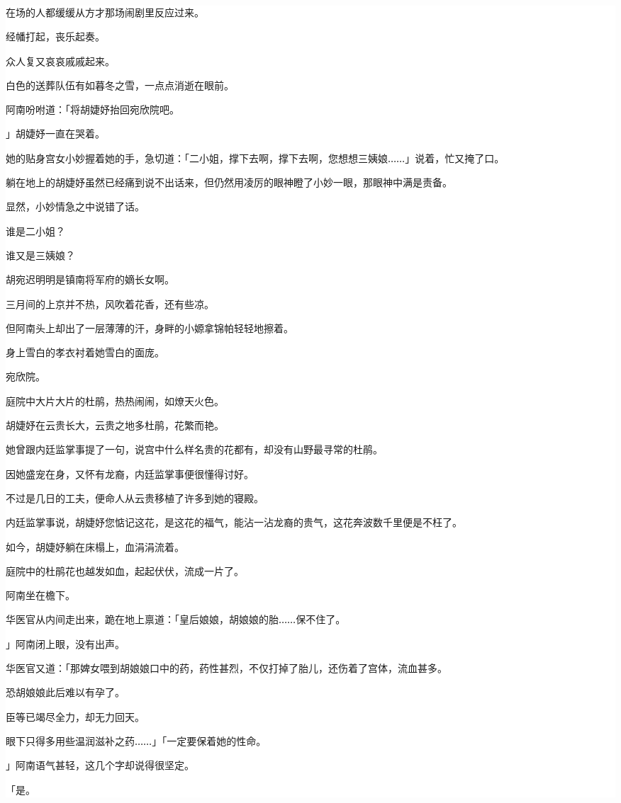 在场的人都缓缓从方才那场闹剧里反应过来。

经幡打起，丧乐起奏。

众人复又哀哀戚戚起来。

白色的送葬队伍有如暮冬之雪，一点点消逝在眼前。

阿南吩咐道：「将胡婕妤抬回宛欣院吧。

」胡婕妤一直在哭着。

她的贴身宫女小妙握着她的手，急切道：「二小姐，撑下去啊，撑下去啊，您想想三姨娘……」说着，忙又掩了口。

躺在地上的胡婕妤虽然已经痛到说不出话来，但仍然用凌厉的眼神瞪了小妙一眼，那眼神中满是责备。

显然，小妙情急之中说错了话。

谁是二小姐？

谁又是三姨娘？

胡宛迟明明是镇南将军府的嫡长女啊。

三月间的上京并不热，风吹着花香，还有些凉。

但阿南头上却出了一层薄薄的汗，身畔的小嫄拿锦帕轻轻地擦着。

身上雪白的孝衣衬着她雪白的面庞。

宛欣院。

庭院中大片大片的杜鹃，热热闹闹，如燎天火色。

胡婕妤在云贵长大，云贵之地多杜鹃，花繁而艳。

她曾跟内廷监掌事提了一句，说宫中什么样名贵的花都有，却没有山野最寻常的杜鹃。

因她盛宠在身，又怀有龙裔，内廷监掌事便很懂得讨好。

不过是几日的工夫，便命人从云贵移植了许多到她的寝殿。

内廷监掌事说，胡婕妤您惦记这花，是这花的福气，能沾一沾龙裔的贵气，这花奔波数千里便是不枉了。

如今，胡婕妤躺在床榻上，血涓涓流着。

庭院中的杜鹃花也越发如血，起起伏伏，流成一片了。

阿南坐在檐下。

华医官从内间走出来，跪在地上禀道：「皇后娘娘，胡娘娘的胎……保不住了。

」阿南闭上眼，没有出声。

华医官又道：「那婢女喂到胡娘娘口中的药，药性甚烈，不仅打掉了胎儿，还伤着了宫体，流血甚多。

恐胡娘娘此后难以有孕了。

臣等已竭尽全力，却无力回天。

眼下只得多用些温润滋补之药……」「一定要保着她的性命。

」阿南语气甚轻，这几个字却说得很坚定。

「是。
